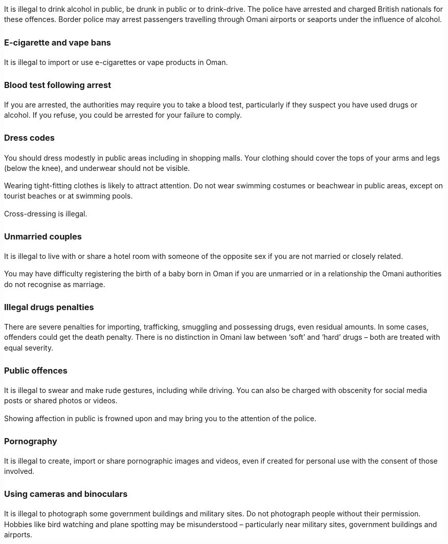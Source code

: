 It is illegal to drink alcohol in public, be drunk in public or to drink-drive. The police have arrested and charged British nationals for these offences. Border police may arrest passengers travelling through Omani airports or seaports under the influence of alcohol.

### E-cigarette and vape bans

It is illegal to import or use e-cigarettes or vape products in Oman.

### Blood test following arrest

If you are arrested, the authorities may require you to take a blood test, particularly if they suspect you have used drugs or alcohol. If you refuse, you could be arrested for your failure to comply.

### Dress codes

You should dress modestly in public areas including in shopping malls. Your clothing should cover the tops of your arms and legs (below the knee), and underwear should not be visible.

Wearing tight-fitting clothes is likely to attract attention. Do not wear swimming costumes or beachwear in public areas, except on tourist beaches or at swimming pools.

Cross-dressing is illegal.

### Unmarried couples

It is illegal to live with or share a hotel room with someone of the opposite sex if you are not married or closely related.

You may have difficulty registering the birth of a baby born in Oman if you are unmarried or in a relationship the Omani authorities do not recognise as marriage.

### Illegal drugs penalties

There are severe penalties for importing, trafficking, smuggling and possessing drugs, even residual amounts. In some cases, offenders could get the death penalty. There is no distinction in Omani law between ‘soft’ and ‘hard’ drugs – both are treated with equal severity.

### Public offences

It is illegal to swear and make rude gestures, including while driving. You can also be charged with obscenity for social media posts or shared photos or videos.

Showing affection in public is frowned upon and may bring you to the attention of the police.

### Pornography

It is illegal to create, import or share pornographic images and videos, even if created for personal use with the consent of those involved.

### Using cameras and binoculars

It is illegal to photograph some government buildings and military sites. Do not photograph people without their permission. Hobbies like bird watching and plane spotting may be misunderstood – particularly near military sites, government buildings and airports.
